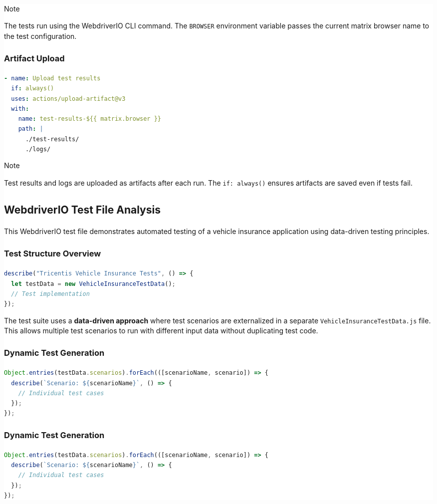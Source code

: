 > [!NOTE]
> The tests run using the WebdriverIO CLI command. The `BROWSER` environment variable passes the current matrix browser name to the test configuration.

### Artifact Upload

```yaml
- name: Upload test results
  if: always()
  uses: actions/upload-artifact@v3
  with:
    name: test-results-${{ matrix.browser }}
    path: |
      ./test-results/
      ./logs/
```

> [!NOTE]
> Test results and logs are uploaded as artifacts after each run. The `if: always()` ensures artifacts are saved even if tests fail.

## WebdriverIO Test File Analysis

This WebdriverIO test file demonstrates automated testing of a vehicle insurance application using data-driven testing principles.

### Test Structure Overview

```javascript
describe("Tricentis Vehicle Insurance Tests", () => {
  let testData = new VehicleInsuranceTestData();
  // Test implementation
});
```

The test suite uses a **data-driven approach** where test scenarios are externalized in a separate `VehicleInsuranceTestData.js` file. This allows multiple test scenarios to run with different input data without duplicating test code.

### Dynamic Test Generation

```javascript
Object.entries(testData.scenarios).forEach(([scenarioName, scenario]) => {
  describe(`Scenario: ${scenarioName}`, () => {
    // Individual test cases
  });
});
```

### Dynamic Test Generation

```javascript
Object.entries(testData.scenarios).forEach(([scenarioName, scenario]) => {
  describe(`Scenario: ${scenarioName}`, () => {
    // Individual test cases
  });
});
```
